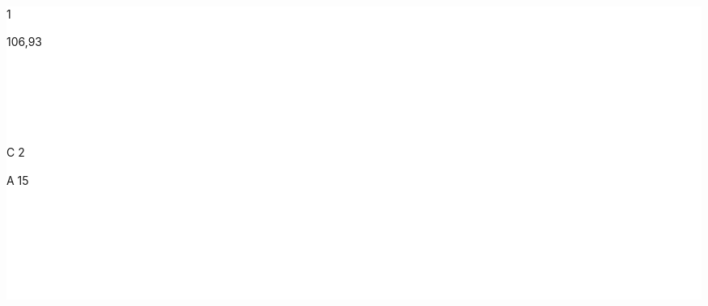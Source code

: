 1

</td>

<td style align="right" valign="top" charoff="50">

106,93

</td>

</tr>

<tr>

<td style align="left" valign="top" charoff="50">

 

</td>

<td style="border-right: 0.5pt solid ; " align="right" valign="top" charoff="50">

 

</td>

<td style align="left" valign="top" charoff="50">

 

</td>

<td style align="left" valign="top" charoff="50">

C 2

</td>

<td style="border-right: 0.5pt solid ; " align="left" valign="top" charoff="50">

A 15

</td>

<td style align="left" valign="top" charoff="50">

 

</td>

<td style align="left" valign="top" charoff="50">

 

</td>

<td style colspan="2" align="left" valign="top" charoff="50">

 

</td>

</tr>

<tr>

<td style align="left" valign="top" charoff="50">

 
